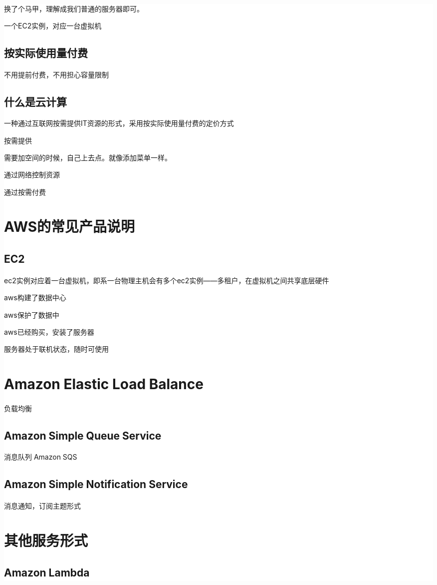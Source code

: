换了个马甲，理解成我们普通的服务器即可。

一个EC2实例，对应一台虚拟机

## 按实际使用量付费

不用提前付费，不用担心容量限制

## 什么是云计算

一种通过互联网按需提供IT资源的形式，采用按实际使用量付费的定价方式

按需提供

需要加空间的时候，自己上去点。就像添加菜单一样。

通过网络控制资源

通过按需付费

# AWS的常见产品说明

## EC2

ec2实例对应着一台虚拟机，即系一台物理主机会有多个ec2实例——多租户，在虚拟机之间共享底层硬件



aws构建了数据中心

aws保护了数据中

aws已经购买，安装了服务器

服务器处于联机状态，随时可使用

# Amazon Elastic Load Balance

负载均衡

## Amazon Simple Queue Service

消息队列 Amazon SQS

## Amazon Simple Notification Service

消息通知，订阅主题形式

# 其他服务形式

## Amazon  Lambda
